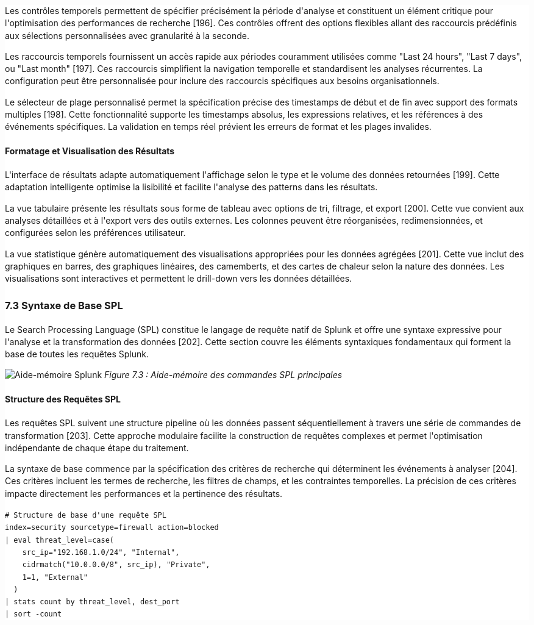 Les contrôles temporels permettent de spécifier précisément la période d'analyse et constituent un élément critique pour l'optimisation des performances de recherche [196]. Ces contrôles offrent des options flexibles allant des raccourcis prédéfinis aux sélections personnalisées avec granularité à la seconde.

Les raccourcis temporels fournissent un accès rapide aux périodes couramment utilisées comme "Last 24 hours", "Last 7 days", ou "Last month" [197]. Ces raccourcis simplifient la navigation temporelle et standardisent les analyses récurrentes. La configuration peut être personnalisée pour inclure des raccourcis spécifiques aux besoins organisationnels.

Le sélecteur de plage personnalisé permet la spécification précise des timestamps de début et de fin avec support des formats multiples [198]. Cette fonctionnalité supporte les timestamps absolus, les expressions relatives, et les références à des événements spécifiques. La validation en temps réel prévient les erreurs de format et les plages invalides.

#### Formatage et Visualisation des Résultats

L'interface de résultats adapte automatiquement l'affichage selon le type et le volume des données retournées [199]. Cette adaptation intelligente optimise la lisibilité et facilite l'analyse des patterns dans les résultats.

La vue tabulaire présente les résultats sous forme de tableau avec options de tri, filtrage, et export [200]. Cette vue convient aux analyses détaillées et à l'export vers des outils externes. Les colonnes peuvent être réorganisées, redimensionnées, et configurées selon les préférences utilisateur.

La vue statistique génère automatiquement des visualisations appropriées pour les données agrégées [201]. Cette vue inclut des graphiques en barres, des graphiques linéaires, des camemberts, et des cartes de chaleur selon la nature des données. Les visualisations sont interactives et permettent le drill-down vers les données détaillées.

### 7.3 Syntaxe de Base SPL

Le Search Processing Language (SPL) constitue le langage de requête natif de Splunk et offre une syntaxe expressive pour l'analyse et la transformation des données [202]. Cette section couvre les éléments syntaxiques fondamentaux qui forment la base de toutes les requêtes Splunk.

![Aide-mémoire Splunk](https://private-us-east-1.manuscdn.com/sessionFile/MAJdyu4yuReqZflYjOVZvA/sandbox/dBlFYx4jDIegzi9FAwjdX9-images_1749801496992_na1fn_L2hvbWUvdWJ1bnR1L21hbnVlbF9zcGx1bmsvaW1hZ2VzL3NwbHVua19jaGVhdF9zaGVldA.jpg?Policy=eyJTdGF0ZW1lbnQiOlt7IlJlc291cmNlIjoiaHR0cHM6Ly9wcml2YXRlLXVzLWVhc3QtMS5tYW51c2Nkbi5jb20vc2Vzc2lvbkZpbGUvTUFKZHl1NHl1UmVxWmZsWWpPVlp2QS9zYW5kYm94L2RCbEZZeDRqREllZ3ppOUZBd2pkWDktaW1hZ2VzXzE3NDk4MDE0OTY5OTJfbmExZm5fTDJodmJXVXZkV0oxYm5SMUwyMWhiblZsYkY5emNHeDFibXN2YVcxaFoyVnpMM053YkhWdWExOWphR1ZoZEY5emFHVmxkQS5qcGciLCJDb25kaXRpb24iOnsiRGF0ZUxlc3NUaGFuIjp7IkFXUzpFcG9jaFRpbWUiOjE3NjcyMjU2MDB9fX1dfQ__&Key-Pair-Id=K2HSFNDJXOU9YS&Signature=BlLEBQjUiHsJMMape3UbdiwSKpLpoKwXEFFE0x7IOlA21XvFF9mbtLzaBDBUP4Q9GJQMi~u8nmi8XeShTvvL2pkml4CXVNr7GtLhzyDMCutmCC75JZYeIJS5tZNZOcgnwy3LWf2a8hTrJ7zQPsFEw7IlfnzI~Wr~ZzylHN~XneLCIRUiWTd4oSSvrvLJMMOJCIPR6BkpnTtOSa1RHPOIIV~DVeXt3yKJJuq9xnK8ArCMqpFi-0VG0WcFOyVe59fC~lKxRLLbSxGvgJF0yNZv2tyjG8IO9QnUB28IWF9Bb3ifMMMrU610gPgAHyRq8023MbEoRTc3eL4AsykSUXCOnA__)
*Figure 7.3 : Aide-mémoire des commandes SPL principales*

#### Structure des Requêtes SPL

Les requêtes SPL suivent une structure pipeline où les données passent séquentiellement à travers une série de commandes de transformation [203]. Cette approche modulaire facilite la construction de requêtes complexes et permet l'optimisation indépendante de chaque étape du traitement.

La syntaxe de base commence par la spécification des critères de recherche qui déterminent les événements à analyser [204]. Ces critères incluent les termes de recherche, les filtres de champs, et les contraintes temporelles. La précision de ces critères impacte directement les performances et la pertinence des résultats.

```spl
# Structure de base d'une requête SPL
index=security sourcetype=firewall action=blocked
| eval threat_level=case(
    src_ip="192.168.1.0/24", "Internal",
    cidrmatch("10.0.0.0/8", src_ip), "Private", 
    1=1, "External"
  )
| stats count by threat_level, dest_port
| sort -count
```
